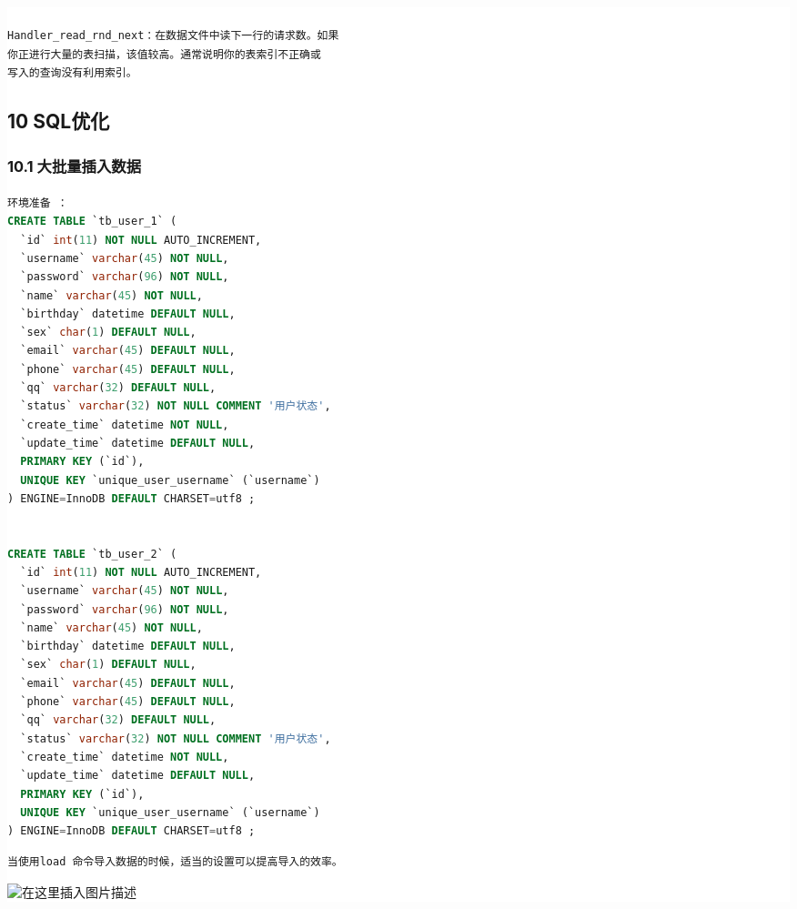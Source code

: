 ```markdown

Handler_read_rnd_next：在数据文件中读下一行的请求数。如果
你正进行大量的表扫描，该值较高。通常说明你的表索引不正确或
写入的查询没有利用索引。
```
## 10 SQL优化

### 10.1 大批量插入数据
```sql
环境准备 ： 
CREATE TABLE `tb_user_1` (
  `id` int(11) NOT NULL AUTO_INCREMENT,
  `username` varchar(45) NOT NULL,
  `password` varchar(96) NOT NULL,
  `name` varchar(45) NOT NULL,
  `birthday` datetime DEFAULT NULL,
  `sex` char(1) DEFAULT NULL,
  `email` varchar(45) DEFAULT NULL,
  `phone` varchar(45) DEFAULT NULL,
  `qq` varchar(32) DEFAULT NULL,
  `status` varchar(32) NOT NULL COMMENT '用户状态',
  `create_time` datetime NOT NULL,
  `update_time` datetime DEFAULT NULL,
  PRIMARY KEY (`id`),
  UNIQUE KEY `unique_user_username` (`username`)
) ENGINE=InnoDB DEFAULT CHARSET=utf8 ;


CREATE TABLE `tb_user_2` (
  `id` int(11) NOT NULL AUTO_INCREMENT,
  `username` varchar(45) NOT NULL,
  `password` varchar(96) NOT NULL,
  `name` varchar(45) NOT NULL,
  `birthday` datetime DEFAULT NULL,
  `sex` char(1) DEFAULT NULL,
  `email` varchar(45) DEFAULT NULL,
  `phone` varchar(45) DEFAULT NULL,
  `qq` varchar(32) DEFAULT NULL,
  `status` varchar(32) NOT NULL COMMENT '用户状态',
  `create_time` datetime NOT NULL,
  `update_time` datetime DEFAULT NULL,
  PRIMARY KEY (`id`),
  UNIQUE KEY `unique_user_username` (`username`)
) ENGINE=InnoDB DEFAULT CHARSET=utf8 ;

```

```markdown
当使用load 命令导入数据的时候，适当的设置可以提高导入的效率。
```
![在这里插入图片描述](https://img-blog.csdnimg.cn/20210503222858913.png)
